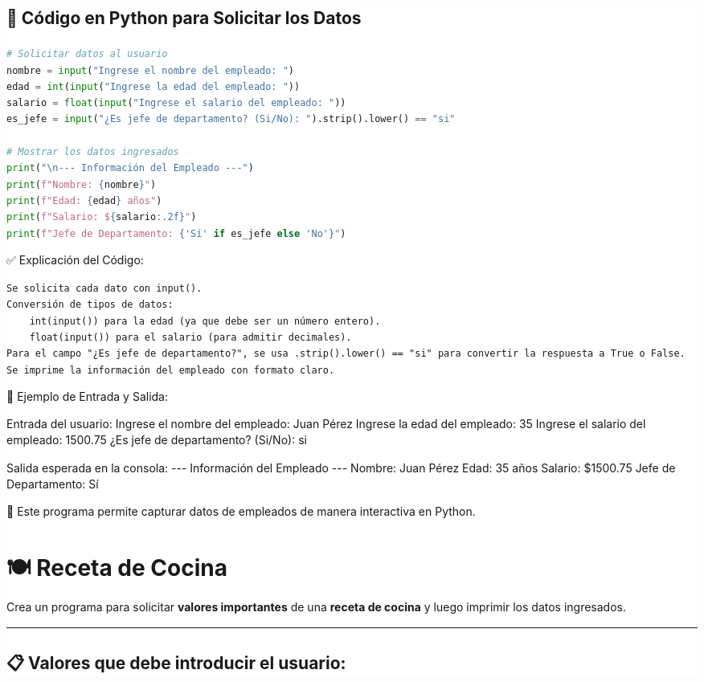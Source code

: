 
## 🚀 **Código en Python para Solicitar los Datos**

```python
# Solicitar datos al usuario
nombre = input("Ingrese el nombre del empleado: ")
edad = int(input("Ingrese la edad del empleado: "))
salario = float(input("Ingrese el salario del empleado: "))
es_jefe = input("¿Es jefe de departamento? (Si/No): ").strip().lower() == "si"

# Mostrar los datos ingresados
print("\n--- Información del Empleado ---")
print(f"Nombre: {nombre}")
print(f"Edad: {edad} años")
print(f"Salario: ${salario:.2f}")
print(f"Jefe de Departamento: {'Sí' if es_jefe else 'No'}")
```

✅ Explicación del Código:

    Se solicita cada dato con input().
    Conversión de tipos de datos:
        int(input()) para la edad (ya que debe ser un número entero).
        float(input()) para el salario (para admitir decimales).
    Para el campo "¿Es jefe de departamento?", se usa .strip().lower() == "si" para convertir la respuesta a True o False.
    Se imprime la información del empleado con formato claro.

📌 Ejemplo de Entrada y Salida:

Entrada del usuario:
Ingrese el nombre del empleado: Juan Pérez
Ingrese la edad del empleado: 35
Ingrese el salario del empleado: 1500.75
¿Es jefe de departamento? (Si/No): si

Salida esperada en la consola:
--- Información del Empleado ---
Nombre: Juan Pérez
Edad: 35 años
Salario: $1500.75
Jefe de Departamento: Sí

🚀 Este programa permite capturar datos de empleados de manera interactiva en Python.

# 🍽️ Receta de Cocina

Crea un programa para solicitar **valores importantes** de una **receta de cocina** y luego imprimir los datos ingresados.

---

## 📋 **Valores que debe introducir el usuario:**
